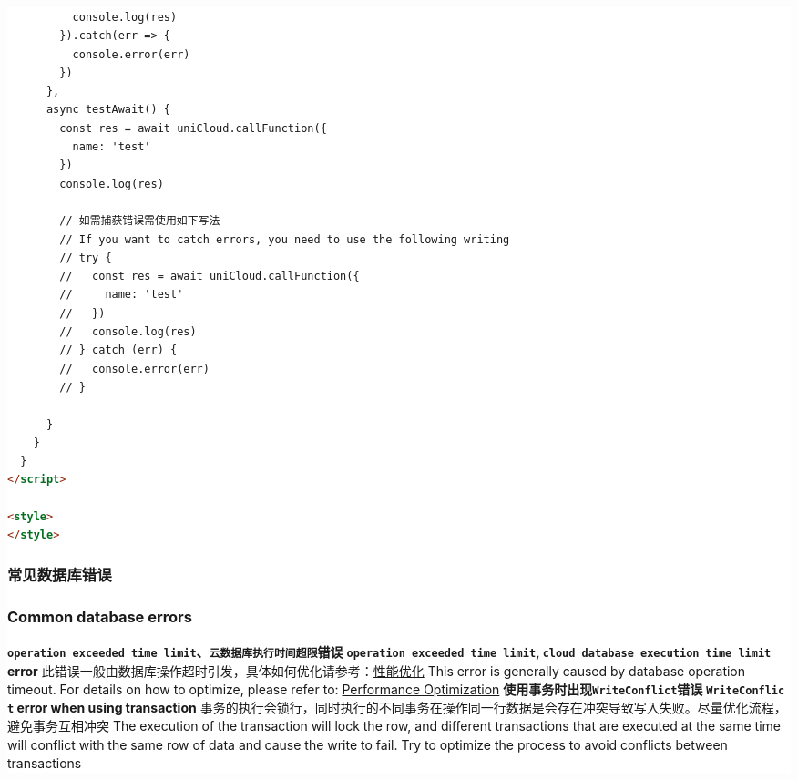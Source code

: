 ```html
          console.log(res)
        }).catch(err => {
          console.error(err)
        })
      },
      async testAwait() {
        const res = await uniCloud.callFunction({
          name: 'test'
        })
        console.log(res)

        // 如需捕获错误需使用如下写法
		// If you want to catch errors, you need to use the following writing
        // try {
        //   const res = await uniCloud.callFunction({
        //     name: 'test'
        //   })
        //   console.log(res)
        // } catch (err) {
        //   console.error(err)
        // }

      }
    }
  }
</script>

<style>
</style>
```

### 常见数据库错误
### Common database errors

**`operation exceeded time limit`、`云数据库执行时间超限`错误**
**`operation exceeded time limit`, `cloud database execution time limit` error**
此错误一般由数据库操作超时引发，具体如何优化请参考：[性能优化](db-performance.md)
This error is generally caused by database operation timeout. For details on how to optimize, please refer to: [Performance Optimization](db-performance.md)
**使用事务时出现`WriteConflict`错误**
**`WriteConflict` error when using transaction**
事务的执行会锁行，同时执行的不同事务在操作同一行数据是会存在冲突导致写入失败。尽量优化流程，避免事务互相冲突
The execution of the transaction will lock the row, and different transactions that are executed at the same time will conflict with the same row of data and cause the write to fail. Try to optimize the process to avoid conflicts between transactions